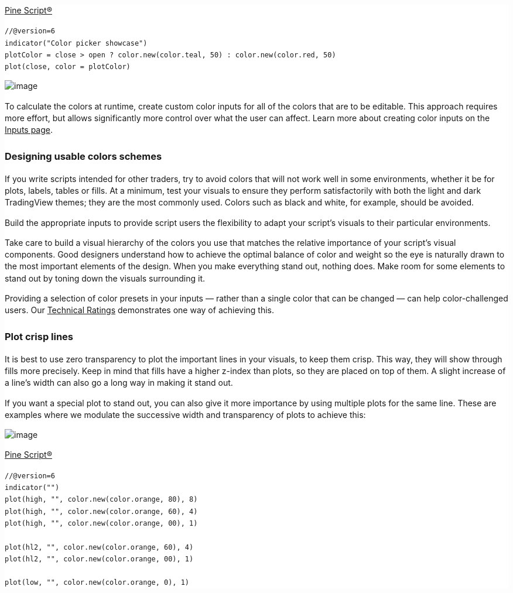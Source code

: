 [Pine Script®](https://tradingview.com/pine-script-docs)

```pine
//@version=6
indicator("Color picker showcase")
plotColor = close > open ? color.new(color.teal, 50) : color.new(color.red, 50)
plot(close, color = plotColor)
```

![image](https://www.tradingview.com/pine-script-docs/_astro/Colors-MaintainAutomaticColorSelection-4.B7QSrDzd_18UfnH.webp)

To calculate the colors at runtime, create custom color inputs for all of the colors that are to be editable. This approach requires more effort, but allows significantly more control over what the user can affect. Learn more about creating color inputs on the [Inputs page](https://www.tradingview.com/pine-script-docs/concepts/inputs/#color-input).

### Designing usable colors schemes

If you write scripts intended for other traders, try to avoid colors that will not work well in some environments, whether it be for plots, labels, tables or fills. At a minimum, test your visuals to ensure they perform satisfactorily with both the light and dark TradingView themes; they are the most commonly used. Colors such as black and white, for example, should be avoided.

Build the appropriate inputs to provide script users the flexibility to adapt your script’s visuals to their particular environments.

Take care to build a visual hierarchy of the colors you use that matches the relative importance of your script’s visual components. Good designers understand how to achieve the optimal balance of color and weight so the eye is naturally drawn to the most important elements of the design. When you make everything stand out, nothing does. Make room for some elements to stand out by toning down the visuals surrounding it.

Providing a selection of color presets in your inputs — rather than a single color that can be changed — can help color-challenged users. Our [Technical Ratings](https://www.tradingview.com/script/Jdw7wW2g-Technical-Ratings/) demonstrates one way of achieving this.

### Plot crisp lines

It is best to use zero transparency to plot the important lines in your visuals, to keep them crisp. This way, they will show through fills more precisely. Keep in mind that fills have a higher z-index than plots, so they are placed on top of them. A slight increase of a line’s width can also go a long way in making it stand out.

If you want a special plot to stand out, you can also give it more importance by using multiple plots for the same line. These are examples where we modulate the successive width and transparency of plots to achieve this:

![image](https://www.tradingview.com/pine-script-docs/_astro/Colors-PlotCrispLines-1.CJkrlPd__Z1Me4S0.webp)

[Pine Script®](https://tradingview.com/pine-script-docs)

```pine
//@version=6
indicator("")
plot(high, "", color.new(color.orange, 80), 8)
plot(high, "", color.new(color.orange, 60), 4)
plot(high, "", color.new(color.orange, 00), 1)

plot(hl2, "", color.new(color.orange, 60), 4)
plot(hl2, "", color.new(color.orange, 00), 1)

plot(low, "", color.new(color.orange, 0), 1)
```
